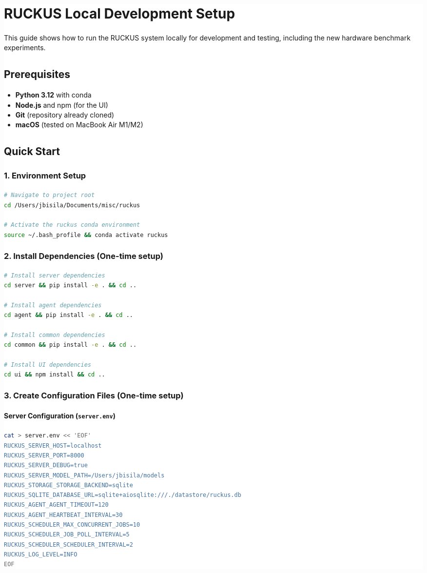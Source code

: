 # RUCKUS Local Development Setup

This guide shows how to run the RUCKUS system locally for development and testing, including the new hardware benchmark experiments.

## Prerequisites

- **Python 3.12** with conda
- **Node.js** and npm (for the UI)
- **Git** (repository already cloned)
- **macOS** (tested on MacBook Air M1/M2)

## Quick Start

### 1. Environment Setup

```bash
# Navigate to project root
cd /Users/jbisila/Documents/misc/ruckus

# Activate the ruckus conda environment
source ~/.bash_profile && conda activate ruckus
```

### 2. Install Dependencies (One-time setup)

```bash
# Install server dependencies
cd server && pip install -e . && cd ..

# Install agent dependencies
cd agent && pip install -e . && cd ..

# Install common dependencies
cd common && pip install -e . && cd ..

# Install UI dependencies
cd ui && npm install && cd ..
```

### 3. Create Configuration Files (One-time setup)

#### Server Configuration (`server.env`)
```bash
cat > server.env << 'EOF'
RUCKUS_SERVER_HOST=localhost
RUCKUS_SERVER_PORT=8000
RUCKUS_SERVER_DEBUG=true
RUCKUS_SERVER_MODEL_PATH=/Users/jbisila/models
RUCKUS_STORAGE_STORAGE_BACKEND=sqlite
RUCKUS_SQLITE_DATABASE_URL=sqlite+aiosqlite:///./datastore/ruckus.db
RUCKUS_AGENT_AGENT_TIMEOUT=120
RUCKUS_AGENT_HEARTBEAT_INTERVAL=30
RUCKUS_SCHEDULER_MAX_CONCURRENT_JOBS=10
RUCKUS_SCHEDULER_JOB_POLL_INTERVAL=5
RUCKUS_SCHEDULER_SCHEDULER_INTERVAL=2
RUCKUS_LOG_LEVEL=INFO
EOF
```
